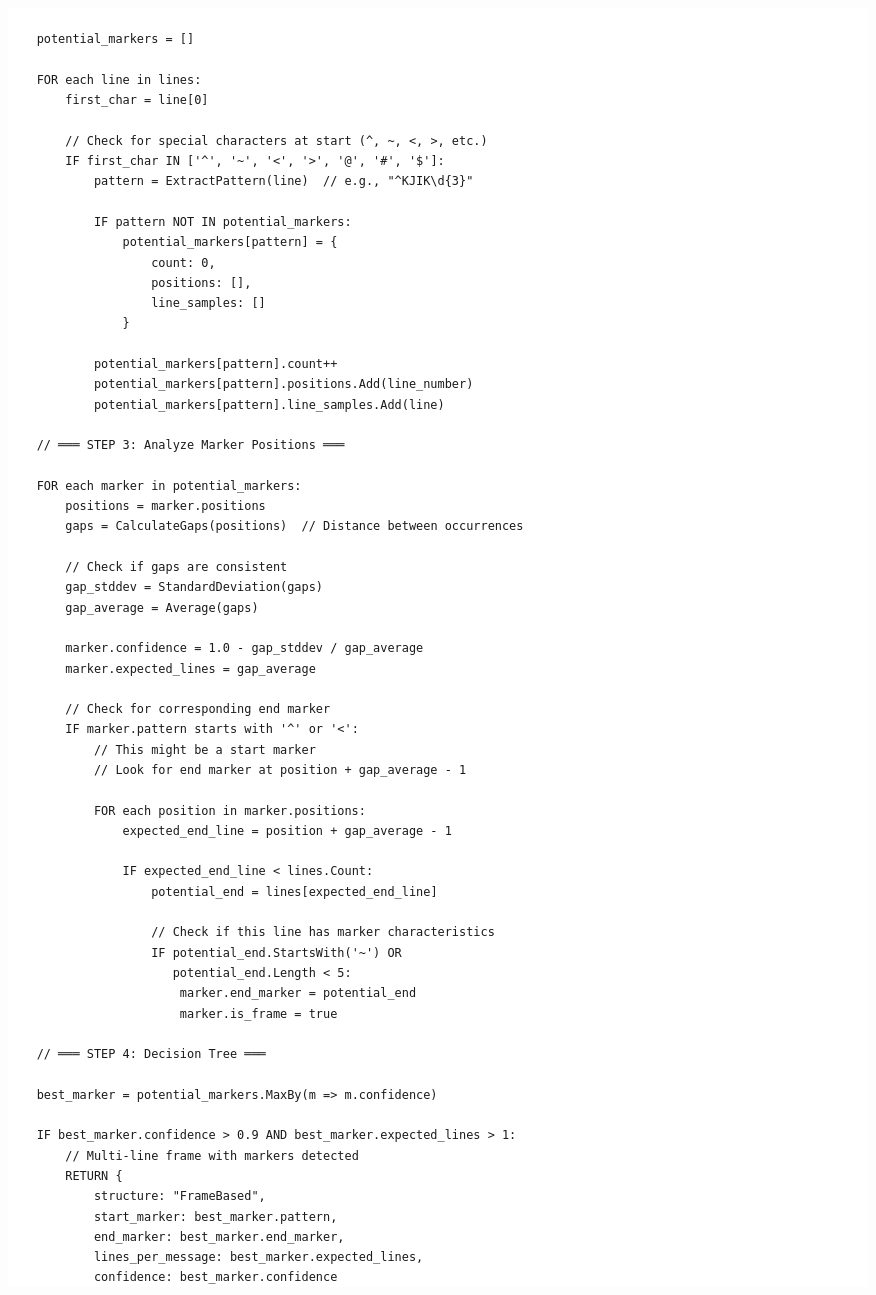 ```

    potential_markers = []

    FOR each line in lines:
        first_char = line[0]

        // Check for special characters at start (^, ~, <, >, etc.)
        IF first_char IN ['^', '~', '<', '>', '@', '#', '$']:
            pattern = ExtractPattern(line)  // e.g., "^KJIK\d{3}"

            IF pattern NOT IN potential_markers:
                potential_markers[pattern] = {
                    count: 0,
                    positions: [],
                    line_samples: []
                }

            potential_markers[pattern].count++
            potential_markers[pattern].positions.Add(line_number)
            potential_markers[pattern].line_samples.Add(line)

    // ═══ STEP 3: Analyze Marker Positions ═══

    FOR each marker in potential_markers:
        positions = marker.positions
        gaps = CalculateGaps(positions)  // Distance between occurrences

        // Check if gaps are consistent
        gap_stddev = StandardDeviation(gaps)
        gap_average = Average(gaps)

        marker.confidence = 1.0 - gap_stddev / gap_average
        marker.expected_lines = gap_average

        // Check for corresponding end marker
        IF marker.pattern starts with '^' or '<':
            // This might be a start marker
            // Look for end marker at position + gap_average - 1

            FOR each position in marker.positions:
                expected_end_line = position + gap_average - 1

                IF expected_end_line < lines.Count:
                    potential_end = lines[expected_end_line]

                    // Check if this line has marker characteristics
                    IF potential_end.StartsWith('~') OR
                       potential_end.Length < 5:
                        marker.end_marker = potential_end
                        marker.is_frame = true

    // ═══ STEP 4: Decision Tree ═══

    best_marker = potential_markers.MaxBy(m => m.confidence)

    IF best_marker.confidence > 0.9 AND best_marker.expected_lines > 1:
        // Multi-line frame with markers detected
        RETURN {
            structure: "FrameBased",
            start_marker: best_marker.pattern,
            end_marker: best_marker.end_marker,
            lines_per_message: best_marker.expected_lines,
            confidence: best_marker.confidence
```